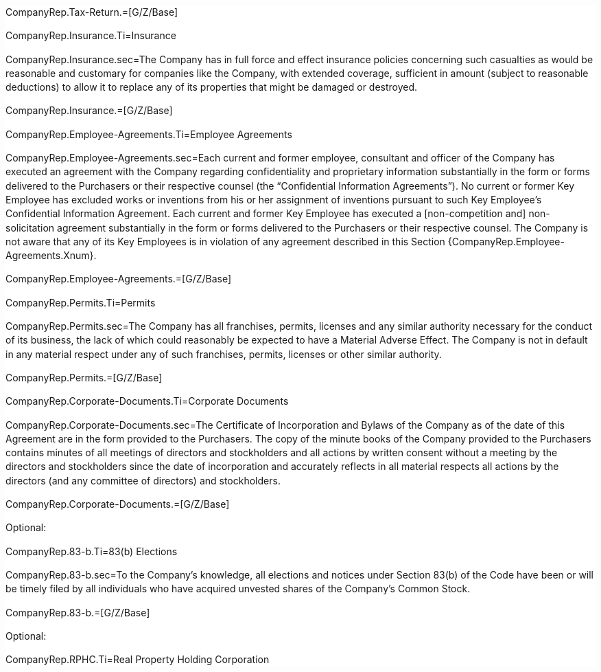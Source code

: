 CompanyRep.Tax-Return.=[G/Z/Base]

CompanyRep.Insurance.Ti=Insurance

CompanyRep.Insurance.sec=The Company has in full force and effect insurance policies concerning such casualties as would be reasonable and customary for companies like the Company, with extended coverage, sufficient in amount (subject to reasonable deductions) to allow it to replace any of its properties that might be damaged or destroyed.

CompanyRep.Insurance.=[G/Z/Base]

CompanyRep.Employee-Agreements.Ti=Employee Agreements

CompanyRep.Employee-Agreements.sec=Each current and former employee, consultant and officer of the Company has executed an agreement with the Company regarding confidentiality and proprietary information substantially in the form or forms delivered to the Purchasers or their respective counsel (the “Confidential Information Agreements”). No current or former Key Employee has excluded works or inventions from his or her assignment of inventions pursuant to such Key Employee’s Confidential Information Agreement. Each current and former Key Employee has executed a [non-competition and] non-solicitation agreement substantially in the form or forms delivered to the Purchasers or their respective counsel. The Company is not aware that any of its Key Employees is in violation of any agreement described in this Section {CompanyRep.Employee-Agreements.Xnum}.

CompanyRep.Employee-Agreements.=[G/Z/Base]

CompanyRep.Permits.Ti=Permits

CompanyRep.Permits.sec=The Company has all franchises, permits, licenses and any similar authority necessary for the conduct of its business, the lack of which could reasonably be expected to have a Material Adverse Effect. The Company is not in default in any material respect under any of such franchises, permits, licenses or other similar authority.

CompanyRep.Permits.=[G/Z/Base]

CompanyRep.Corporate-Documents.Ti=Corporate Documents

CompanyRep.Corporate-Documents.sec=The Certificate of Incorporation and Bylaws of the Company as of the date of this Agreement are in the form provided to the Purchasers. The copy of the minute books of the Company provided to the Purchasers contains minutes of all meetings of directors and stockholders and all actions by written consent without a meeting by the directors and stockholders since the date of incorporation and accurately reflects in all material respects all actions by the directors (and any committee of directors) and stockholders.

CompanyRep.Corporate-Documents.=[G/Z/Base]


Optional:

CompanyRep.83-b.Ti=83(b) Elections

CompanyRep.83-b.sec=To the Company’s knowledge, all elections and notices under Section 83(b) of the Code have been or will be timely filed by all individuals who have acquired unvested shares of the Company’s Common Stock.

CompanyRep.83-b.=[G/Z/Base]

Optional:

CompanyRep.RPHC.Ti=Real Property Holding Corporation
